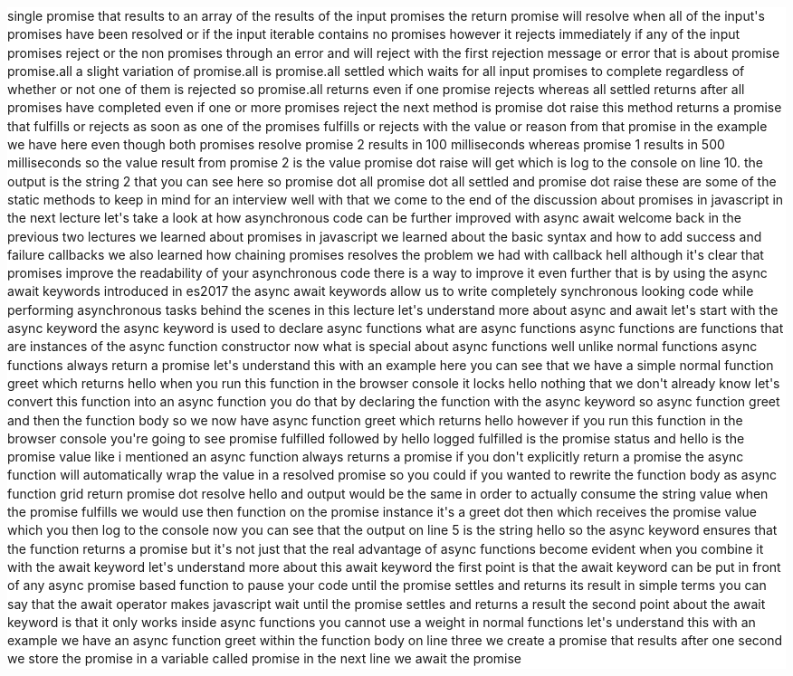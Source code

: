 single promise that results to an array of the results of the input promises
the return promise will resolve when all of the input's promises have been resolved or if the input iterable
contains no promises however it rejects immediately if any of
the input promises reject or the non promises through an error and will reject with the first rejection message
or error that is about promise promise.all
a slight variation of promise.all is promise.all settled which waits for all
input promises to complete regardless of whether or not one of them is rejected
so promise.all returns even if one promise rejects whereas all settled
returns after all promises have completed even if one or more promises
reject the next method is promise dot raise
this method returns a promise that fulfills or rejects as soon as one of
the promises fulfills or rejects with the value or reason from that promise
in the example we have here even though both promises resolve
promise 2 results in 100 milliseconds whereas promise 1 results in 500
milliseconds so the value result from promise 2 is the value promise dot raise will get
which is log to the console on line 10. the output is the string 2 that you can
see here so promise dot all promise dot all settled and promise dot raise
these are some of the static methods to keep in mind for an interview
well with that we come to the end of the discussion about promises in javascript
in the next lecture let's take a look at how asynchronous code can be further improved with async await
welcome back in the previous two lectures we learned about promises in javascript
we learned about the basic syntax and how to add success and failure callbacks
we also learned how chaining promises resolves the problem we had with callback hell
although it's clear that promises improve the readability of your asynchronous code
there is a way to improve it even further that is by using the async await
keywords introduced in es2017 the async await keywords allow us to
write completely synchronous looking code while performing asynchronous tasks
behind the scenes in this lecture let's understand more about async and await
let's start with the async keyword the async keyword is used to declare
async functions what are async functions async functions
are functions that are instances of the async function constructor
now what is special about async functions well unlike normal functions async
functions always return a promise let's understand this with an example
here you can see that we have a simple normal function greet which returns hello
when you run this function in the browser console it locks hello nothing that we don't already know
let's convert this function into an async function you do that by declaring the function
with the async keyword so async function greet and then the function body
so we now have async function greet which returns hello
however if you run this function in the browser console you're going to see
promise fulfilled followed by hello logged fulfilled is the promise status and
hello is the promise value like i mentioned an async function
always returns a promise if you don't explicitly return a promise
the async function will automatically wrap the value in a resolved promise
so you could if you wanted to rewrite the function body as async function grid
return promise dot resolve hello and output would be the same
in order to actually consume the string value when the promise fulfills we would use then function on the promise
instance it's a greet dot then which receives the promise value which you then log to the
console now you can see that the output on line 5 is the string hello
so the async keyword ensures that the function returns a promise
but it's not just that the real advantage of async functions
become evident when you combine it with the await keyword let's understand more about this await
keyword the first point is that the await keyword can be put in front of any async
promise based function to pause your code until the promise settles and returns its result
in simple terms you can say that the await operator makes javascript wait until the promise settles and returns a
result the second point about the await keyword is that it only works inside async
functions you cannot use a weight in normal functions let's understand this with an example
we have an async function greet within the function body on line three
we create a promise that results after one second we store the promise in a variable
called promise in the next line we await the promise
